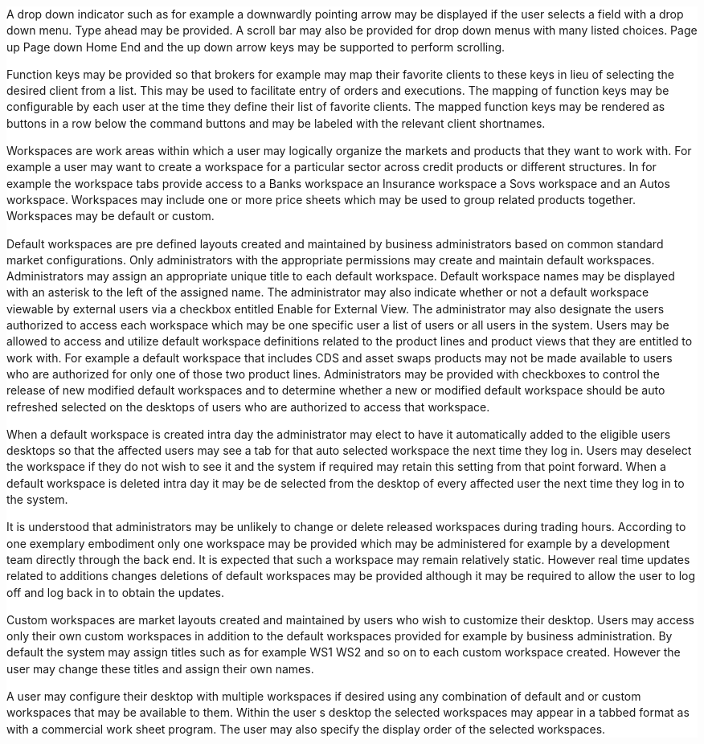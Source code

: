 A drop down indicator such as for example a downwardly pointing arrow may be displayed if the user selects a field with a drop down menu. Type ahead may be provided. A scroll bar may also be provided for drop down menus with many listed choices. Page up Page down Home End and the up down arrow keys may be supported to perform scrolling.

Function keys may be provided so that brokers for example may map their favorite clients to these keys in lieu of selecting the desired client from a list. This may be used to facilitate entry of orders and executions. The mapping of function keys may be configurable by each user at the time they define their list of favorite clients. The mapped function keys may be rendered as buttons in a row below the command buttons and may be labeled with the relevant client shortnames.

Workspaces are work areas within which a user may logically organize the markets and products that they want to work with. For example a user may want to create a workspace for a particular sector across credit products or different structures. In for example the workspace tabs provide access to a Banks workspace an Insurance workspace a Sovs workspace and an Autos workspace. Workspaces may include one or more price sheets which may be used to group related products together. Workspaces may be default or custom.

Default workspaces are pre defined layouts created and maintained by business administrators based on common standard market configurations. Only administrators with the appropriate permissions may create and maintain default workspaces. Administrators may assign an appropriate unique title to each default workspace. Default workspace names may be displayed with an asterisk to the left of the assigned name. The administrator may also indicate whether or not a default workspace viewable by external users via a checkbox entitled Enable for External View. The administrator may also designate the users authorized to access each workspace which may be one specific user a list of users or all users in the system. Users may be allowed to access and utilize default workspace definitions related to the product lines and product views that they are entitled to work with. For example a default workspace that includes CDS and asset swaps products may not be made available to users who are authorized for only one of those two product lines. Administrators may be provided with checkboxes to control the release of new modified default workspaces and to determine whether a new or modified default workspace should be auto refreshed selected on the desktops of users who are authorized to access that workspace.

When a default workspace is created intra day the administrator may elect to have it automatically added to the eligible users desktops so that the affected users may see a tab for that auto selected workspace the next time they log in. Users may deselect the workspace if they do not wish to see it and the system if required may retain this setting from that point forward. When a default workspace is deleted intra day it may be de selected from the desktop of every affected user the next time they log in to the system.

It is understood that administrators may be unlikely to change or delete released workspaces during trading hours. According to one exemplary embodiment only one workspace may be provided which may be administered for example by a development team directly through the back end. It is expected that such a workspace may remain relatively static. However real time updates related to additions changes deletions of default workspaces may be provided although it may be required to allow the user to log off and log back in to obtain the updates.

Custom workspaces are market layouts created and maintained by users who wish to customize their desktop. Users may access only their own custom workspaces in addition to the default workspaces provided for example by business administration. By default the system may assign titles such as for example WS1 WS2 and so on to each custom workspace created. However the user may change these titles and assign their own names.

A user may configure their desktop with multiple workspaces if desired using any combination of default and or custom workspaces that may be available to them. Within the user s desktop the selected workspaces may appear in a tabbed format as with a commercial work sheet program. The user may also specify the display order of the selected workspaces.
